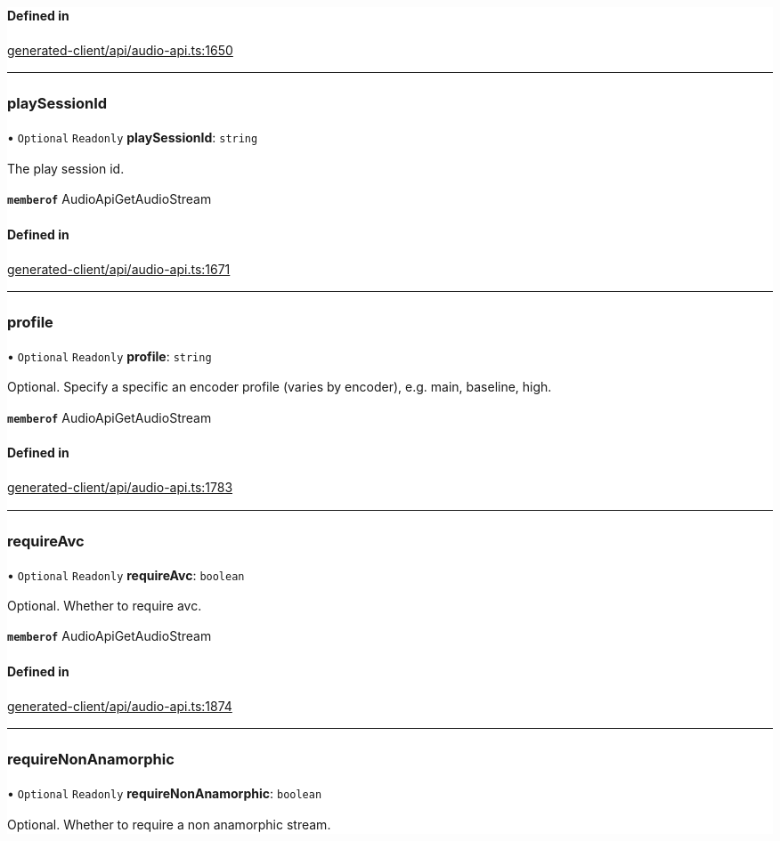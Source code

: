 #### Defined in

[generated-client/api/audio-api.ts:1650](https://github.com/thornbill/jellyfin-sdk-typescript/blob/b0f5501/src/generated-client/api/audio-api.ts#L1650)

___

### playSessionId

• `Optional` `Readonly` **playSessionId**: `string`

The play session id.

**`memberof`** AudioApiGetAudioStream

#### Defined in

[generated-client/api/audio-api.ts:1671](https://github.com/thornbill/jellyfin-sdk-typescript/blob/b0f5501/src/generated-client/api/audio-api.ts#L1671)

___

### profile

• `Optional` `Readonly` **profile**: `string`

Optional. Specify a specific an encoder profile (varies by encoder), e.g. main, baseline, high.

**`memberof`** AudioApiGetAudioStream

#### Defined in

[generated-client/api/audio-api.ts:1783](https://github.com/thornbill/jellyfin-sdk-typescript/blob/b0f5501/src/generated-client/api/audio-api.ts#L1783)

___

### requireAvc

• `Optional` `Readonly` **requireAvc**: `boolean`

Optional. Whether to require avc.

**`memberof`** AudioApiGetAudioStream

#### Defined in

[generated-client/api/audio-api.ts:1874](https://github.com/thornbill/jellyfin-sdk-typescript/blob/b0f5501/src/generated-client/api/audio-api.ts#L1874)

___

### requireNonAnamorphic

• `Optional` `Readonly` **requireNonAnamorphic**: `boolean`

Optional. Whether to require a non anamorphic stream.
